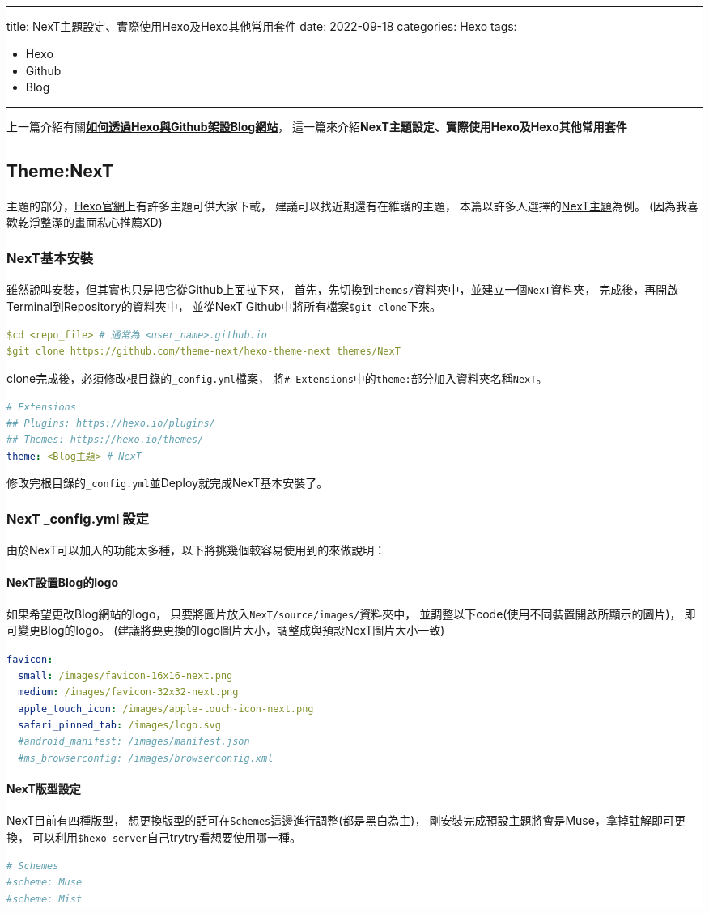 ------
title: NexT主題設定、實際使用Hexo及Hexo其他常用套件
date: 2022-09-18
categories: Hexo
tags: 
 - Hexo
 - Github
 - Blog
------

上一篇介紹有關[**如何透過Hexo與Github架設Blog網站**](https://yuyaochang.github.io/2022/09/04/%E5%A6%82%E4%BD%95%E9%80%8F%E9%81%8EHexo%E8%88%87Github%E6%9E%B6%E8%A8%ADBlog%E7%B6%B2%E7%AB%99/#more)，
這一篇來介紹**NexT主題設定、實際使用Hexo及Hexo其他常用套件**
## Theme:NexT
主題的部分，[Hexo官網](https://hexo.io/themes/)上有許多主題可供大家下載，
建議可以找近期還有在維護的主題，
本篇以許多人選擇的[NexT主題](https://github.com/theme-next/hexo-theme-next)為例。
(因為我喜歡乾淨整潔的畫面私心推薦XD)
### NexT基本安裝
雖然說叫安裝，但其實也只是把它從Github上面拉下來，
首先，先切換到`themes/`資料夾中，並建立一個`NexT`資料夾，
完成後，再開啟Terminal到Repository的資料夾中，
並從[NexT Github](https://github.com/theme-next/hexo-theme-next)中將所有檔案`$git clone`下來。
```yml
$cd <repo_file> # 通常為 <user_name>.github.io
$git clone https://github.com/theme-next/hexo-theme-next themes/NexT
```
clone完成後，必須修改根目錄的`_config.yml`檔案，
將`# Extensions`中的`theme:`部分加入資料夾名稱`NexT`。
```yml
# Extensions
## Plugins: https://hexo.io/plugins/
## Themes: https://hexo.io/themes/
theme: <Blog主題> # NexT
```
修改完根目錄的`_config.yml`並Deploy就完成NexT基本安裝了。
### NexT _config.yml 設定
由於NexT可以加入的功能太多種，以下將挑幾個較容易使用到的來做說明：
#### NexT設置Blog的logo
如果希望更改Blog網站的logo，
只要將圖片放入`NexT/source/images/`資料夾中，
並調整以下code(使用不同裝置開啟所顯示的圖片)，
即可變更Blog的logo。
(建議將要更換的logo圖片大小，調整成與預設NexT圖片大小一致)
```yml
favicon:
  small: /images/favicon-16x16-next.png
  medium: /images/favicon-32x32-next.png
  apple_touch_icon: /images/apple-touch-icon-next.png
  safari_pinned_tab: /images/logo.svg
  #android_manifest: /images/manifest.json
  #ms_browserconfig: /images/browserconfig.xml
```
#### NexT版型設定
NexT目前有四種版型，
想更換版型的話可在`Schemes`這邊進行調整(都是黑白為主)，
剛安裝完成預設主題將會是Muse，拿掉註解即可更換，
可以利用`$hexo server`自己trytry看想要使用哪一種。
```yml
# Schemes
#scheme: Muse
#scheme: Mist
```